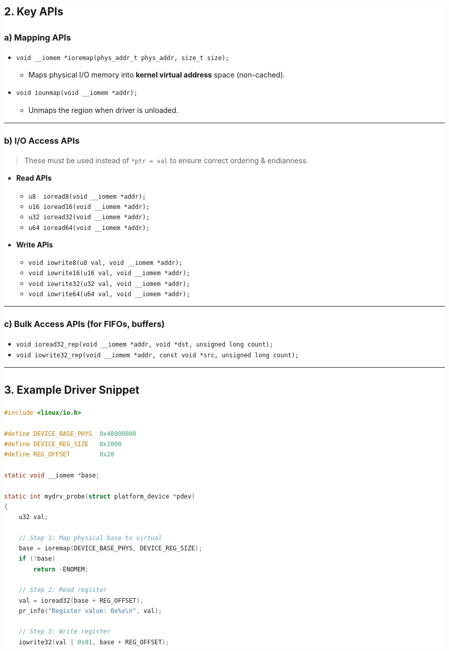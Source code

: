 
## 2. Key APIs

### a) Mapping APIs

* `void __iomem *ioremap(phys_addr_t phys_addr, size_t size);`

  * Maps physical I/O memory into **kernel virtual address** space (non-cached).
* `void iounmap(void __iomem *addr);`

  * Unmaps the region when driver is unloaded.

---

### b) I/O Access APIs

> These must be used instead of `*ptr = val` to ensure correct ordering & endianness.

* **Read APIs**

  * `u8  ioread8(void __iomem *addr);`
  * `u16 ioread16(void __iomem *addr);`
  * `u32 ioread32(void __iomem *addr);`
  * `u64 ioread64(void __iomem *addr);`

* **Write APIs**

  * `void iowrite8(u8 val, void __iomem *addr);`
  * `void iowrite16(u16 val, void __iomem *addr);`
  * `void iowrite32(u32 val, void __iomem *addr);`
  * `void iowrite64(u64 val, void __iomem *addr);`

---

### c) Bulk Access APIs (for FIFOs, buffers)

* `void ioread32_rep(void __iomem *addr, void *dst, unsigned long count);`
* `void iowrite32_rep(void __iomem *addr, const void *src, unsigned long count);`

---

## 3. Example Driver Snippet

```c
#include <linux/io.h>

#define DEVICE_BASE_PHYS  0x48000000
#define DEVICE_REG_SIZE   0x1000
#define REG_OFFSET        0x20

static void __iomem *base;

static int mydrv_probe(struct platform_device *pdev)
{
    u32 val;

    // Step 1: Map physical base to virtual
    base = ioremap(DEVICE_BASE_PHYS, DEVICE_REG_SIZE);
    if (!base)
        return -ENOMEM;

    // Step 2: Read register
    val = ioread32(base + REG_OFFSET);
    pr_info("Register value: 0x%x\n", val);

    // Step 3: Write register
    iowrite32(val | 0x01, base + REG_OFFSET);
```